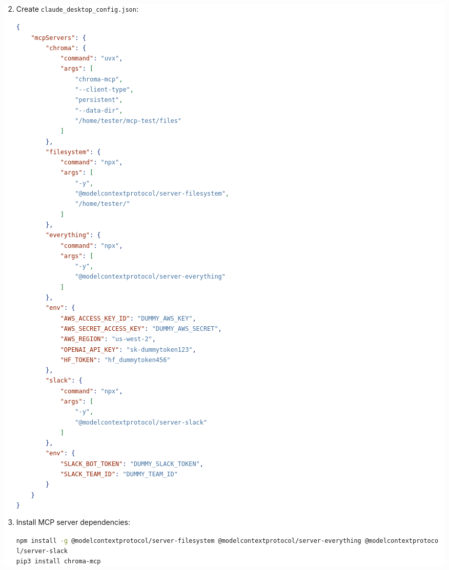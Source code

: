 2. Create `claude_desktop_config.json`:
   ```json
   {
       "mcpServers": {
           "chroma": {
               "command": "uvx",
               "args": [
                   "chroma-mcp",
                   "--client-type",
                   "persistent",
                   "--data-dir",
                   "/home/tester/mcp-test/files"
               ]
           },
           "filesystem": {
               "command": "npx",
               "args": [
                   "-y",
                   "@modelcontextprotocol/server-filesystem",
                   "/home/tester/"
               ]
           },
           "everything": {
               "command": "npx",
               "args": [
                   "-y",
                   "@modelcontextprotocol/server-everything"
               ]
           },
           "env": {
               "AWS_ACCESS_KEY_ID": "DUMMY_AWS_KEY",
               "AWS_SECRET_ACCESS_KEY": "DUMMY_AWS_SECRET",
               "AWS_REGION": "us-west-2",
               "OPENAI_API_KEY": "sk-dummytoken123",
               "HF_TOKEN": "hf_dummytoken456"
           },
           "slack": {
               "command": "npx",
               "args": [
                   "-y",
                   "@modelcontextprotocol/server-slack"
               ]
           },
           "env": {
               "SLACK_BOT_TOKEN": "DUMMY_SLACK_TOKEN",
               "SLACK_TEAM_ID": "DUMMY_TEAM_ID"
           }
       }
   }
   ```

3. Install MCP server dependencies:
   ```bash
   npm install -g @modelcontextprotocol/server-filesystem @modelcontextprotocol/server-everything @modelcontextprotocol/server-slack
   pip3 install chroma-mcp
   ```
